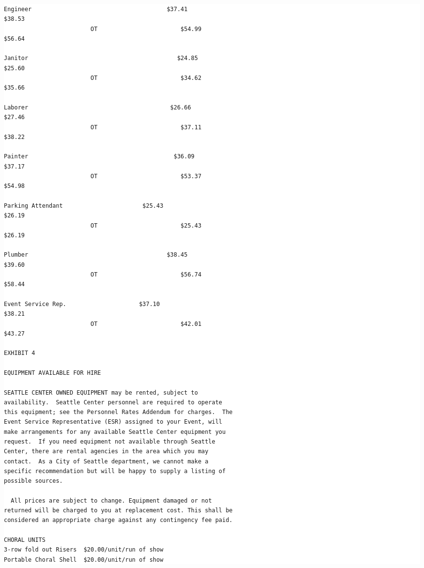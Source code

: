     Engineer                                       $37.41  
    $38.53  
                             OT                        $54.99  
    $56.64  
  
    Janitor                                           $24.85  
    $25.60  
                             OT                        $34.62  
    $35.66  
  
    Laborer                                         $26.66  
    $27.46  
                             OT                        $37.11  
    $38.22  
  
    Painter                                          $36.09  
    $37.17  
                             OT                        $53.37  
    $54.98  
  
    Parking Attendant                       $25.43  
    $26.19  
                             OT                        $25.43  
    $26.19  
  
    Plumber                                        $38.45  
    $39.60  
                             OT                        $56.74  
    $58.44  
  
    Event Service Rep.                     $37.10  
    $38.21  
                             OT                        $42.01  
    $43.27  
  
    EXHIBIT 4  
  
    EQUIPMENT AVAILABLE FOR HIRE  
  
    SEATTLE CENTER OWNED EQUIPMENT may be rented, subject to  
    availability.  Seattle Center personnel are required to operate  
    this equipment; see the Personnel Rates Addendum for charges.  The  
    Event Service Representative (ESR) assigned to your Event, will  
    make arrangements for any available Seattle Center equipment you  
    request.  If you need equipment not available through Seattle  
    Center, there are rental agencies in the area which you may  
    contact.  As a City of Seattle department, we cannot make a  
    specific recommendation but will be happy to supply a listing of  
    possible sources.  
  
      All prices are subject to change. Equipment damaged or not  
    returned will be charged to you at replacement cost. This shall be  
    considered an appropriate charge against any contingency fee paid.  
  
    CHORAL UNITS  
    3-row fold out Risers  $20.00/unit/run of show  
    Portable Choral Shell  $20.00/unit/run of show  
  